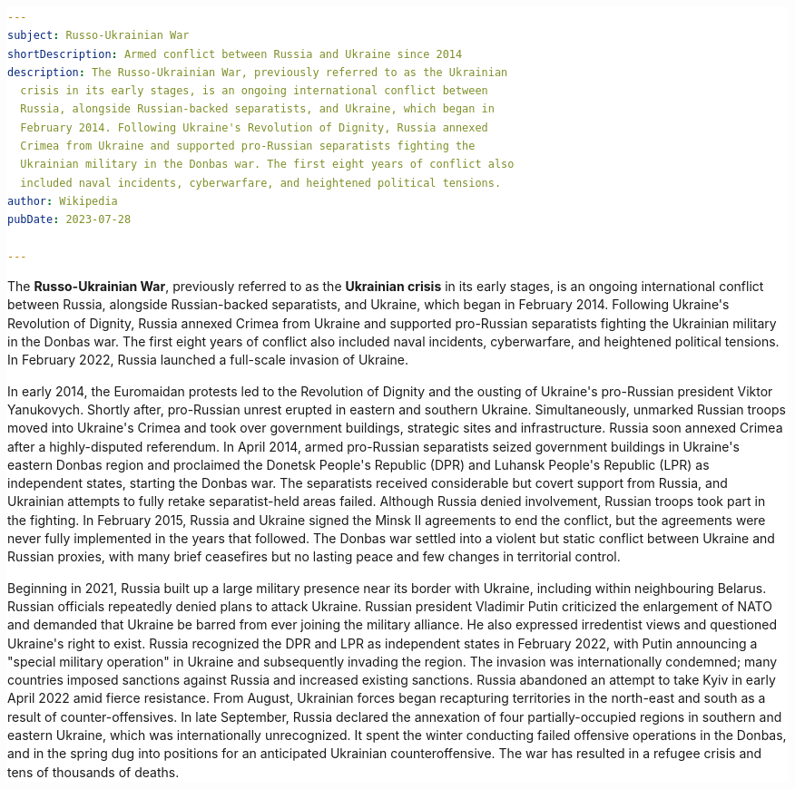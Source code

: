 ```yaml
---
subject: Russo-Ukrainian War
shortDescription: Armed conflict between Russia and Ukraine since 2014
description: The Russo-Ukrainian War, previously referred to as the Ukrainian
  crisis in its early stages, is an ongoing international conflict between
  Russia, alongside Russian-backed separatists, and Ukraine, which began in
  February 2014. Following Ukraine's Revolution of Dignity, Russia annexed
  Crimea from Ukraine and supported pro-Russian separatists fighting the
  Ukrainian military in the Donbas war. The first eight years of conflict also
  included naval incidents, cyberwarfare, and heightened political tensions.
author: Wikipedia
pubDate: 2023-07-28

---
```


The **Russo-Ukrainian War**, previously referred to as the **Ukrainian crisis** in its early stages, is an ongoing international conflict between Russia, alongside Russian-backed separatists, and Ukraine, which began in February 2014. Following Ukraine's Revolution of Dignity, Russia annexed Crimea from Ukraine and supported pro-Russian separatists fighting the Ukrainian military in the Donbas war. The first eight years of conflict also included naval incidents, cyberwarfare, and heightened political tensions. In February 2022, Russia launched a full-scale invasion of Ukraine.

In early 2014, the Euromaidan protests led to the Revolution of Dignity and the ousting of Ukraine's pro-Russian president Viktor Yanukovych. Shortly after, pro-Russian unrest erupted in eastern and southern Ukraine. Simultaneously, unmarked Russian troops moved into Ukraine's Crimea and took over government buildings, strategic sites and infrastructure. Russia soon annexed Crimea after a highly-disputed referendum. In April 2014, armed pro-Russian separatists seized government buildings in Ukraine's eastern Donbas region and proclaimed the Donetsk People's Republic (DPR) and Luhansk People's Republic (LPR) as independent states, starting the Donbas war. The separatists received considerable but covert support from Russia, and Ukrainian attempts to fully retake separatist-held areas failed. Although Russia denied involvement, Russian troops took part in the fighting. In February 2015, Russia and Ukraine signed the Minsk II agreements to end the conflict, but the agreements were never fully implemented in the years that followed. The Donbas war settled into a violent but static conflict between Ukraine and Russian proxies, with many brief ceasefires but no lasting peace and few changes in territorial control.

Beginning in 2021, Russia built up a large military presence near its border with Ukraine, including within neighbouring Belarus. Russian officials repeatedly denied plans to attack Ukraine. Russian president Vladimir Putin criticized the enlargement of NATO and demanded that Ukraine be barred from ever joining the military alliance. He also expressed irredentist views and questioned Ukraine's right to exist. Russia recognized the DPR and LPR as independent states in February 2022, with Putin announcing a "special military operation" in Ukraine and subsequently invading the region. The invasion was internationally condemned; many countries imposed sanctions against Russia and increased existing sanctions. Russia abandoned an attempt to take Kyiv in early April 2022 amid fierce resistance. From August, Ukrainian forces began recapturing territories in the north-east and south as a result of counter-offensives. In late September, Russia declared the annexation of four partially-occupied regions in southern and eastern Ukraine, which was internationally unrecognized. It spent the winter conducting failed offensive operations in the Donbas, and in the spring dug into positions for an anticipated Ukrainian counteroffensive. The war has resulted in a refugee crisis and tens of thousands of deaths.
